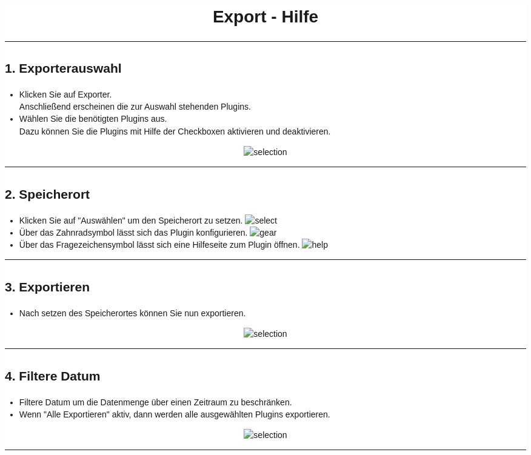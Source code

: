 <font face="Arial"> <body bgcolor="f4f4f4">

<center>  

# Export - Hilfe

</center> 

---

## 1. Exporterauswahl

   * Klicken Sie auf Exporter.    
     Anschließend erscheinen die zur Auswahl stehenden Plugins.  
   * Wählen Sie die benötigten Plugins aus.  
	 Dazu können Sie die Plugins mit Hilfe der Checkboxen aktivieren und deaktivieren.
	 
<center>
 
  ![selection](.images/Export_exporter_de.png)
 
</center>

---

## 2. Speicherort

   * Klicken Sie auf "Auswählen" um den Speicherort zu setzen. ![select](.images/Import_auswaehlen.png)   
   * Über das Zahnradsymbol lässt sich das Plugin konfigurieren. ![gear](.images/Import_gear.png) 
   * Über das Fragezeichensymbol lässt sich eine Hilfeseite zum Plugin öffnen. ![help](.images/Import_plugin_help.png) 

---
  
## 3. Exportieren

   * Nach setzen des Speicherortes können Sie nun exportieren.
   
<center>
 
  ![selection](.images/Export_location_de.png) 
 
</center>
     

---

## 4. Filtere Datum

   * Filtere Datum um die Datenmenge über einen Zeitraum zu beschränken.
   * Wenn "Alle Exportieren" aktiv, dann werden alle ausgewählten Plugins exportieren.
 
<center>
 
  ![selection](.images/Export_filter_de.png) 
 
</center>
     
    
--- 


</font>
